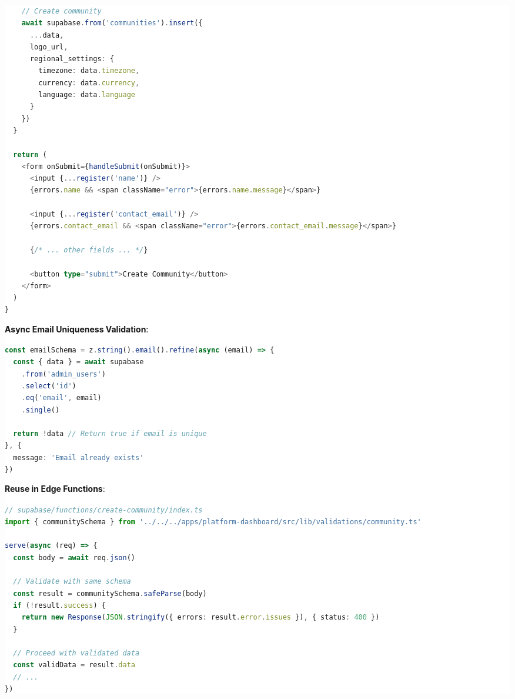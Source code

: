 ```typescript
    // Create community
    await supabase.from('communities').insert({
      ...data,
      logo_url,
      regional_settings: {
        timezone: data.timezone,
        currency: data.currency,
        language: data.language
      }
    })
  }

  return (
    <form onSubmit={handleSubmit(onSubmit)}>
      <input {...register('name')} />
      {errors.name && <span className="error">{errors.name.message}</span>}

      <input {...register('contact_email')} />
      {errors.contact_email && <span className="error">{errors.contact_email.message}</span>}

      {/* ... other fields ... */}

      <button type="submit">Create Community</button>
    </form>
  )
}
```

**Async Email Uniqueness Validation**:
```typescript
const emailSchema = z.string().email().refine(async (email) => {
  const { data } = await supabase
    .from('admin_users')
    .select('id')
    .eq('email', email)
    .single()

  return !data // Return true if email is unique
}, {
  message: 'Email already exists'
})
```

**Reuse in Edge Functions**:
```typescript
// supabase/functions/create-community/index.ts
import { communitySchema } from '../../../apps/platform-dashboard/src/lib/validations/community.ts'

serve(async (req) => {
  const body = await req.json()

  // Validate with same schema
  const result = communitySchema.safeParse(body)
  if (!result.success) {
    return new Response(JSON.stringify({ errors: result.error.issues }), { status: 400 })
  }

  // Proceed with validated data
  const validData = result.data
  // ...
})
```
